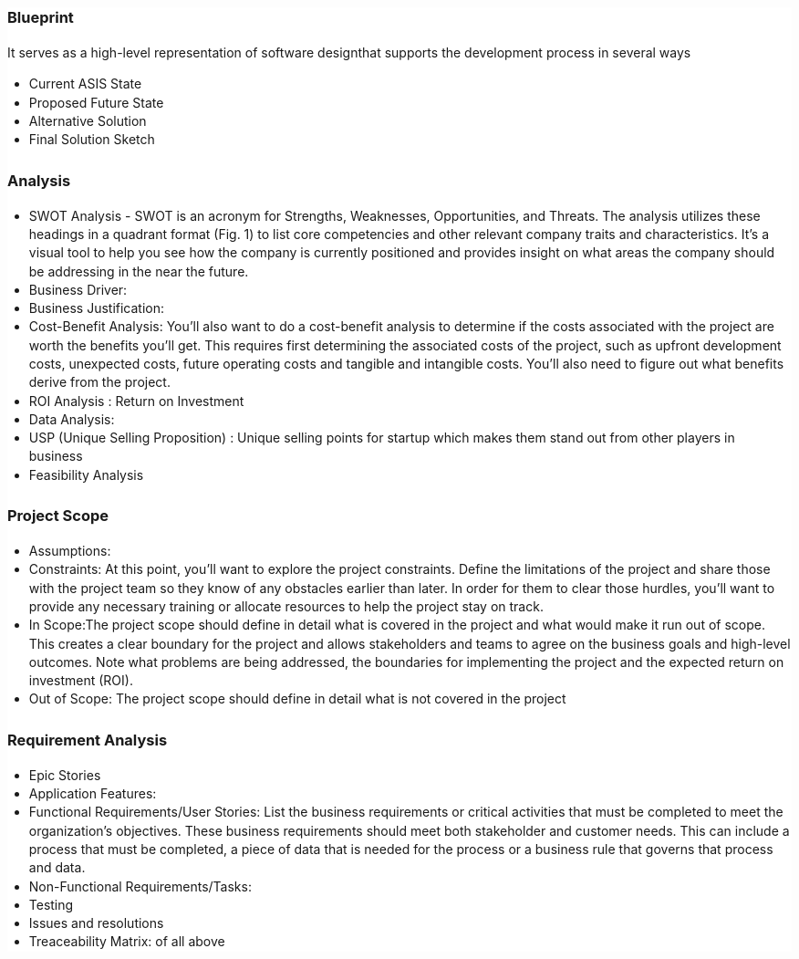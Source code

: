 ### Blueprint
It serves as a high-level representation of software designthat supports the development process in several ways
- Current ASIS State
- Proposed Future State
- Alternative Solution
- Final Solution Sketch
  
### Analysis
- SWOT Analysis - SWOT is an acronym for Strengths, Weaknesses, Opportunities, and Threats. The analysis utilizes these headings in a quadrant format (Fig. 1) to list core competencies and other relevant company traits and characteristics. It’s a visual tool to help you see how the company is currently positioned and provides insight on what areas the company should be addressing in the near the future.
- Business Driver: 
- Business Justification: 
- Cost-Benefit Analysis: You’ll also want to do a cost-benefit analysis to determine if the costs associated with the project are worth the benefits you’ll get. This requires first determining the associated costs of the project, such as upfront development costs, unexpected costs, future operating costs and tangible and intangible costs. You’ll also need to figure out what benefits derive from the project.
- ROI Analysis : Return on Investment
- Data Analysis:
- USP (Unique Selling Proposition) : Unique selling points for startup which makes them stand out from other players in business
- Feasibility Analysis

### Project Scope
- Assumptions:
- Constraints: At this point, you’ll want to explore the project constraints. Define the limitations of the project and share those with the project team so they know of any obstacles earlier than later. In order for them to clear those hurdles, you’ll want to provide any necessary training or allocate resources to help the project stay on track.
- In Scope:The project scope should define in detail what is covered in the project and what would make it run out of scope. This creates a clear boundary for the project and allows stakeholders and teams to agree on the business goals and high-level outcomes. Note what problems are being addressed, the boundaries for implementing the project and the expected return on investment (ROI).
- Out of Scope: The project scope should define in detail what is not covered in the project

### Requirement Analysis
- Epic Stories
- Application Features:
- Functional Requirements/User Stories: List the business requirements or critical activities that must be completed to meet the organization’s objectives. These business requirements should meet both stakeholder and customer needs. This can include a process that must be completed, a piece of data that is needed for the process or a business rule that governs that process and data.
- Non-Functional Requirements/Tasks:
- Testing
- Issues and resolutions
- Treaceability Matrix: of all above
